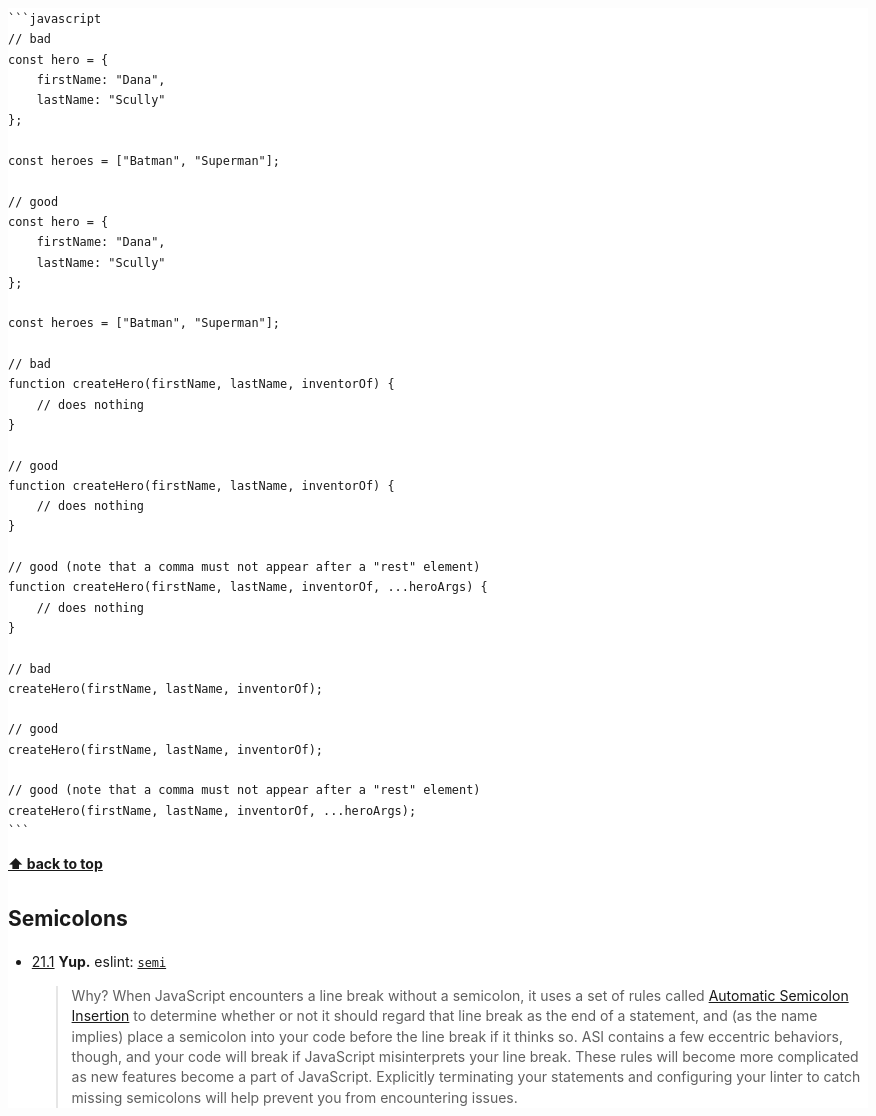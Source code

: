     ```javascript
    // bad
    const hero = {
    	firstName: "Dana",
    	lastName: "Scully"
    };

    const heroes = ["Batman", "Superman"];

    // good
    const hero = {
    	firstName: "Dana",
    	lastName: "Scully"
    };

    const heroes = ["Batman", "Superman"];

    // bad
    function createHero(firstName, lastName, inventorOf) {
    	// does nothing
    }

    // good
    function createHero(firstName, lastName, inventorOf) {
    	// does nothing
    }

    // good (note that a comma must not appear after a "rest" element)
    function createHero(firstName, lastName, inventorOf, ...heroArgs) {
    	// does nothing
    }

    // bad
    createHero(firstName, lastName, inventorOf);

    // good
    createHero(firstName, lastName, inventorOf);

    // good (note that a comma must not appear after a "rest" element)
    createHero(firstName, lastName, inventorOf, ...heroArgs);
    ```

**[⬆ back to top](#table-of-contents)**

## Semicolons

<a name="semicolons--required"></a><a name="20.1"></a>

-   [21.1](#semicolons--required) **Yup.** eslint: [`semi`](https://eslint.org/docs/rules/semi.html)

    > Why? When JavaScript encounters a line break without a semicolon, it uses a set of rules called [Automatic Semicolon Insertion](https://tc39.github.io/ecma262/#sec-automatic-semicolon-insertion) to determine whether or not it should regard that line break as the end of a statement, and (as the name implies) place a semicolon into your code before the line break if it thinks so. ASI contains a few eccentric behaviors, though, and your code will break if JavaScript misinterprets your line break. These rules will become more complicated as new features become a part of JavaScript. Explicitly terminating your statements and configuring your linter to catch missing semicolons will help prevent you from encountering issues.


[//]: # "# Whatoplay Javascript Style Guide"
[//]: # "_A mostly reasonable approach to JavasScript guided by AirBnb_"